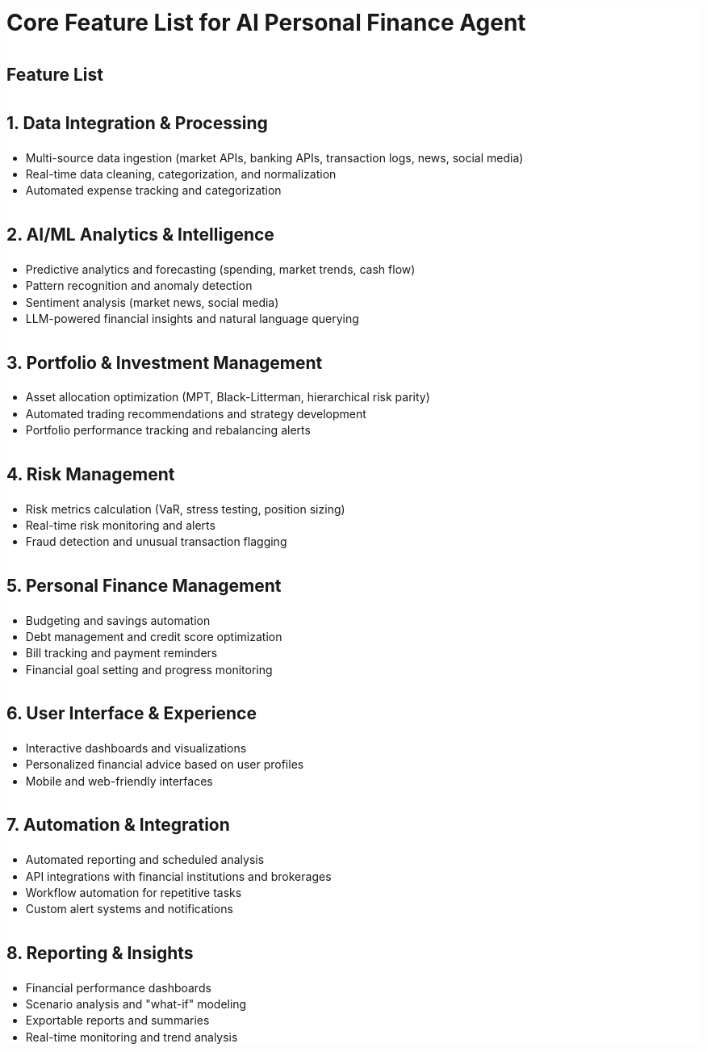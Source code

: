 # Core Feature List for AI Personal Finance Agent

## Feature List

## 1. Data Integration & Processing
- Multi-source data ingestion (market APIs, banking APIs, transaction logs, news, social media)
- Real-time data cleaning, categorization, and normalization
- Automated expense tracking and categorization

## 2. AI/ML Analytics & Intelligence
- Predictive analytics and forecasting (spending, market trends, cash flow)
- Pattern recognition and anomaly detection
- Sentiment analysis (market news, social media)
- LLM-powered financial insights and natural language querying

## 3. Portfolio & Investment Management
- Asset allocation optimization (MPT, Black-Litterman, hierarchical risk parity)
- Automated trading recommendations and strategy development
- Portfolio performance tracking and rebalancing alerts

## 4. Risk Management
- Risk metrics calculation (VaR, stress testing, position sizing)
- Real-time risk monitoring and alerts
- Fraud detection and unusual transaction flagging

## 5. Personal Finance Management
- Budgeting and savings automation
- Debt management and credit score optimization
- Bill tracking and payment reminders
- Financial goal setting and progress monitoring

## 6. User Interface & Experience
- Interactive dashboards and visualizations
- Personalized financial advice based on user profiles
- Mobile and web-friendly interfaces

## 7. Automation & Integration
- Automated reporting and scheduled analysis
- API integrations with financial institutions and brokerages
- Workflow automation for repetitive tasks
- Custom alert systems and notifications

## 8. Reporting & Insights
- Financial performance dashboards
- Scenario analysis and "what-if" modeling
- Exportable reports and summaries
- Real-time monitoring and trend analysis 
